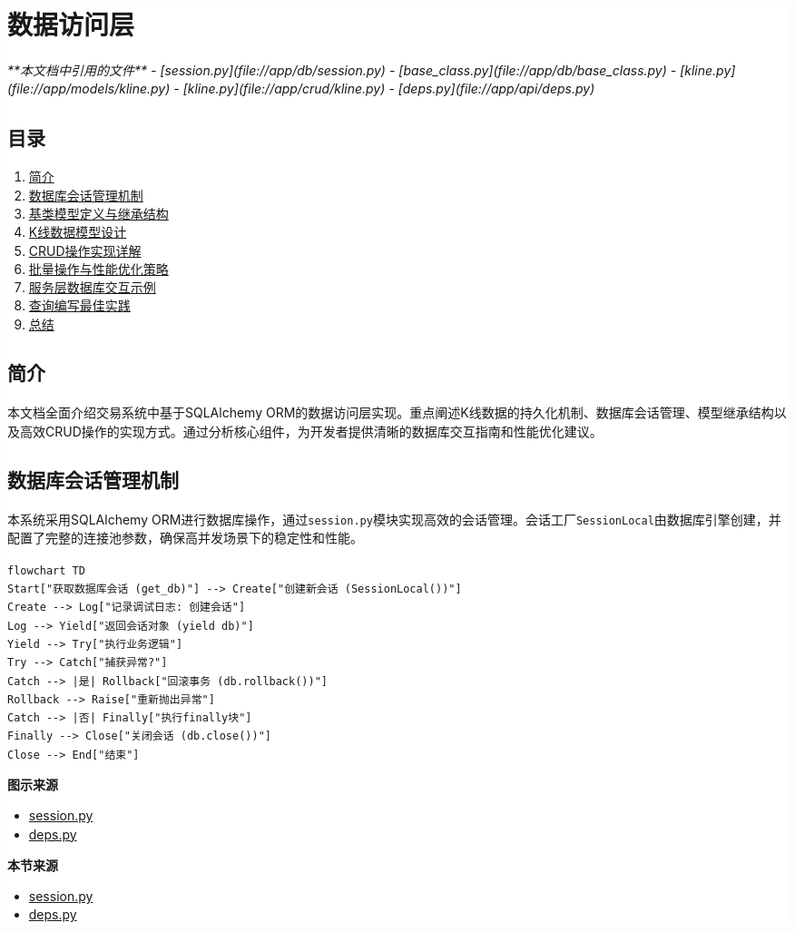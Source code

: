 # 数据访问层

<cite>
**本文档中引用的文件**  
- [session.py](file://app/db/session.py)
- [base_class.py](file://app/db/base_class.py)
- [kline.py](file://app/models/kline.py)
- [kline.py](file://app/crud/kline.py)
- [deps.py](file://app/api/deps.py)
</cite>

## 目录
1. [简介](#简介)
2. [数据库会话管理机制](#数据库会话管理机制)
3. [基类模型定义与继承结构](#基类模型定义与继承结构)
4. [K线数据模型设计](#k线数据模型设计)
5. [CRUD操作实现详解](#crud操作实现详解)
6. [批量操作与性能优化策略](#批量操作与性能优化策略)
7. [服务层数据库交互示例](#服务层数据库交互示例)
8. [查询编写最佳实践](#查询编写最佳实践)
9. [总结](#总结)

## 简介
本文档全面介绍交易系统中基于SQLAlchemy ORM的数据访问层实现。重点阐述K线数据的持久化机制、数据库会话管理、模型继承结构以及高效CRUD操作的实现方式。通过分析核心组件，为开发者提供清晰的数据库交互指南和性能优化建议。

## 数据库会话管理机制

本系统采用SQLAlchemy ORM进行数据库操作，通过`session.py`模块实现高效的会话管理。会话工厂`SessionLocal`由数据库引擎创建，并配置了完整的连接池参数，确保高并发场景下的稳定性和性能。

```mermaid
flowchart TD
Start["获取数据库会话 (get_db)"] --> Create["创建新会话 (SessionLocal())"]
Create --> Log["记录调试日志: 创建会话"]
Log --> Yield["返回会话对象 (yield db)"]
Yield --> Try["执行业务逻辑"]
Try --> Catch["捕获异常?"]
Catch --> |是| Rollback["回滚事务 (db.rollback())"]
Rollback --> Raise["重新抛出异常"]
Catch --> |否| Finally["执行finally块"]
Finally --> Close["关闭会话 (db.close())"]
Close --> End["结束"]
```

**图示来源**  
- [session.py](file://app/db/session.py#L38-L43)
- [deps.py](file://app/api/deps.py#L7-L11)

**本节来源**  
- [session.py](file://app/db/session.py#L1-L43)
- [deps.py](file://app/api/deps.py#L1-L10)
